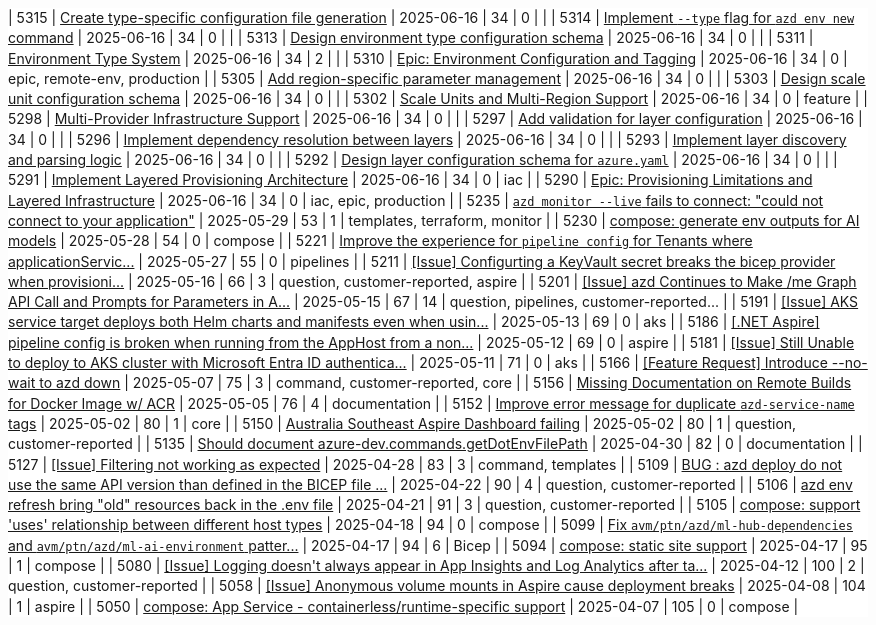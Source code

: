 | 5315 | [Create type-specific configuration file generation](https://github.com/Azure/azure-dev/issues/5315) | 2025-06-16 | 34 | 0 |  |
| 5314 | [Implement `--type` flag for `azd env new` command](https://github.com/Azure/azure-dev/issues/5314) | 2025-06-16 | 34 | 0 |  |
| 5313 | [Design environment type configuration schema](https://github.com/Azure/azure-dev/issues/5313) | 2025-06-16 | 34 | 0 |  |
| 5311 | [Environment Type System](https://github.com/Azure/azure-dev/issues/5311) | 2025-06-16 | 34 | 2 |  |
| 5310 | [Epic: Environment Configuration and Tagging](https://github.com/Azure/azure-dev/issues/5310) | 2025-06-16 | 34 | 0 | epic, remote-env, production |
| 5305 | [Add region-specific parameter management](https://github.com/Azure/azure-dev/issues/5305) | 2025-06-16 | 34 | 0 |  |
| 5303 | [Design scale unit configuration schema](https://github.com/Azure/azure-dev/issues/5303) | 2025-06-16 | 34 | 0 |  |
| 5302 | [Scale Units and Multi-Region Support](https://github.com/Azure/azure-dev/issues/5302) | 2025-06-16 | 34 | 0 | feature |
| 5298 | [Multi-Provider Infrastructure Support](https://github.com/Azure/azure-dev/issues/5298) | 2025-06-16 | 34 | 0 |  |
| 5297 | [Add validation for layer configuration](https://github.com/Azure/azure-dev/issues/5297) | 2025-06-16 | 34 | 0 |  |
| 5296 | [Implement dependency resolution between layers](https://github.com/Azure/azure-dev/issues/5296) | 2025-06-16 | 34 | 0 |  |
| 5293 | [Implement layer discovery and parsing logic](https://github.com/Azure/azure-dev/issues/5293) | 2025-06-16 | 34 | 0 |  |
| 5292 | [Design layer configuration schema for `azure.yaml`](https://github.com/Azure/azure-dev/issues/5292) | 2025-06-16 | 34 | 0 |  |
| 5291 | [Implement Layered Provisioning Architecture](https://github.com/Azure/azure-dev/issues/5291) | 2025-06-16 | 34 | 0 | iac |
| 5290 | [Epic: Provisioning Limitations and Layered Infrastructure](https://github.com/Azure/azure-dev/issues/5290) | 2025-06-16 | 34 | 0 | iac, epic, production |
| 5235 | [`azd monitor --live` fails to connect: "could not connect to your application"](https://github.com/Azure/azure-dev/issues/5235) | 2025-05-29 | 53 | 1 | templates, terraform, monitor |
| 5230 | [compose: generate env outputs for AI models](https://github.com/Azure/azure-dev/issues/5230) | 2025-05-28 | 54 | 0 | compose |
| 5221 | [Improve the experience for `pipeline config` for Tenants where applicationServic...](https://github.com/Azure/azure-dev/issues/5221) | 2025-05-27 | 55 | 0 | pipelines |
| 5211 | [[Issue] Configurting a KeyVault secret breaks the bicep provider when provisioni...](https://github.com/Azure/azure-dev/issues/5211) | 2025-05-16 | 66 | 3 | question, customer-reported, aspire |
| 5201 | [[Issue] azd Continues to Make /me Graph API Call and Prompts for Parameters in A...](https://github.com/Azure/azure-dev/issues/5201) | 2025-05-15 | 67 | 14 | question, pipelines, customer-reported... |
| 5191 | [[Issue] AKS service target deploys both Helm charts and manifests even when usin...](https://github.com/Azure/azure-dev/issues/5191) | 2025-05-13 | 69 | 0 | aks |
| 5186 | [[.NET Aspire] pipeline config is broken when running from the AppHost from a non...](https://github.com/Azure/azure-dev/issues/5186) | 2025-05-12 | 69 | 0 | aspire |
| 5181 | [[Issue] Still Unable to deploy to AKS cluster with Microsoft Entra ID authentica...](https://github.com/Azure/azure-dev/issues/5181) | 2025-05-11 | 71 | 0 | aks |
| 5166 | [[Feature Request] Introduce --no-wait to azd down](https://github.com/Azure/azure-dev/issues/5166) | 2025-05-07 | 75 | 3 | command, customer-reported, core |
| 5156 | [Missing Documentation on Remote Builds for Docker Image w/ ACR](https://github.com/Azure/azure-dev/issues/5156) | 2025-05-05 | 76 | 4 | documentation |
| 5152 | [Improve error message for duplicate `azd-service-name` tags](https://github.com/Azure/azure-dev/issues/5152) | 2025-05-02 | 80 | 1 | core |
| 5150 | [Australia Southeast Aspire Dashboard failing](https://github.com/Azure/azure-dev/issues/5150) | 2025-05-02 | 80 | 1 | question, customer-reported |
| 5135 | [Should document azure-dev.commands.getDotEnvFilePath](https://github.com/Azure/azure-dev/issues/5135) | 2025-04-30 | 82 | 0 | documentation |
| 5127 | [[Issue] Filtering not working as expected](https://github.com/Azure/azure-dev/issues/5127) | 2025-04-28 | 83 | 3 | command, templates |
| 5109 | [BUG : azd deploy do not use the same API version than defined in the BICEP file ...](https://github.com/Azure/azure-dev/issues/5109) | 2025-04-22 | 90 | 4 | question, customer-reported |
| 5106 | [azd env refresh bring "old" resources back in the .env file](https://github.com/Azure/azure-dev/issues/5106) | 2025-04-21 | 91 | 3 | question, customer-reported |
| 5105 | [compose: support 'uses' relationship between different host types](https://github.com/Azure/azure-dev/issues/5105) | 2025-04-18 | 94 | 0 | compose |
| 5099 | [Fix `avm/ptn/azd/ml-hub-dependencies` and `avm/ptn/azd/ml-ai-environment` patter...](https://github.com/Azure/azure-dev/issues/5099) | 2025-04-17 | 94 | 6 | Bicep |
| 5094 | [compose: static site support](https://github.com/Azure/azure-dev/issues/5094) | 2025-04-17 | 95 | 1 | compose |
| 5080 | [[Issue] Logging doesn't always appear in App Insights and Log Analytics after ta...](https://github.com/Azure/azure-dev/issues/5080) | 2025-04-12 | 100 | 2 | question, customer-reported |
| 5058 | [[Issue] Anonymous volume mounts in Aspire cause deployment breaks](https://github.com/Azure/azure-dev/issues/5058) | 2025-04-08 | 104 | 1 | aspire |
| 5050 | [compose: App Service - containerless/runtime-specific support](https://github.com/Azure/azure-dev/issues/5050) | 2025-04-07 | 105 | 0 | compose |